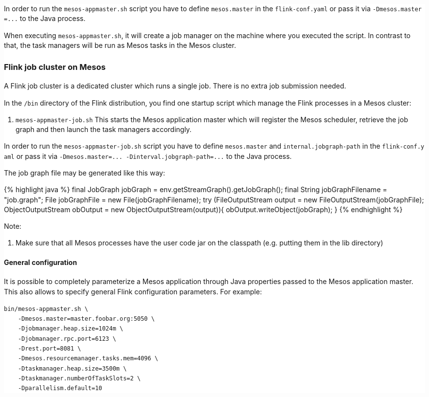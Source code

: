 In order to run the `mesos-appmaster.sh` script you have to define `mesos.master` in the `flink-conf.yaml` or pass it via `-Dmesos.master=...` to the Java process.

When executing `mesos-appmaster.sh`, it will create a job manager on the machine where you executed the script.
In contrast to that, the task managers will be run as Mesos tasks in the Mesos cluster.

### Flink job cluster on Mesos

A Flink job cluster is a dedicated cluster which runs a single job.
There is no extra job submission needed.

In the `/bin` directory of the Flink distribution, you find one startup script
which manage the Flink processes in a Mesos cluster:

1. `mesos-appmaster-job.sh`
   This starts the Mesos application master which will register the Mesos scheduler, retrieve the job graph and then launch the task managers accordingly.

In order to run the `mesos-appmaster-job.sh` script you have to define `mesos.master` and `internal.jobgraph-path` in the `flink-conf.yaml`
or pass it via `-Dmesos.master=... -Dinterval.jobgraph-path=...` to the Java process.

The job graph file may be generated like this way:

{% highlight java %}
final JobGraph jobGraph = env.getStreamGraph().getJobGraph();
final String jobGraphFilename = "job.graph";
File jobGraphFile = new File(jobGraphFilename);
try (FileOutputStream output = new FileOutputStream(jobGraphFile);
	ObjectOutputStream obOutput = new ObjectOutputStream(output)){
	obOutput.writeObject(jobGraph);
}
{% endhighlight %}

Note:
1. Make sure that all Mesos processes have the user code jar on the classpath (e.g. putting them in the lib directory)

#### General configuration

It is possible to completely parameterize a Mesos application through Java properties passed to the Mesos application master.
This also allows to specify general Flink configuration parameters.
For example:

    bin/mesos-appmaster.sh \
        -Dmesos.master=master.foobar.org:5050 \
        -Djobmanager.heap.size=1024m \
        -Djobmanager.rpc.port=6123 \
        -Drest.port=8081 \
        -Dmesos.resourcemanager.tasks.mem=4096 \
        -Dtaskmanager.heap.size=3500m \
        -Dtaskmanager.numberOfTaskSlots=2 \
        -Dparallelism.default=10
